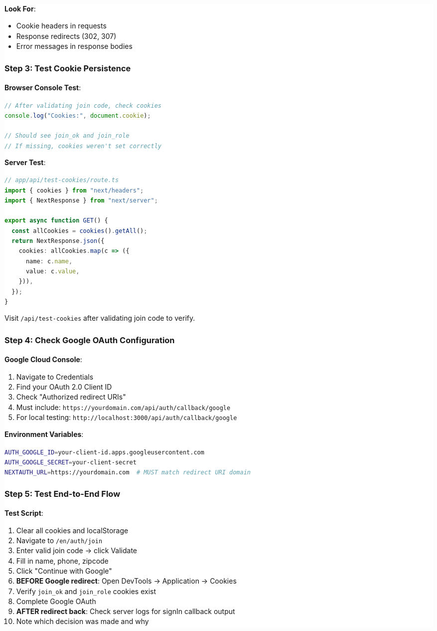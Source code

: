 **Look For**:
- Cookie headers in requests
- Response redirects (302, 307)
- Error messages in response bodies

### Step 3: Test Cookie Persistence

**Browser Console Test**:
```javascript
// After validating join code, check cookies
console.log("Cookies:", document.cookie);

// Should see join_ok and join_role
// If missing, cookies weren't set correctly
```

**Server Test**:
```typescript
// app/api/test-cookies/route.ts
import { cookies } from "next/headers";
import { NextResponse } from "next/server";

export async function GET() {
  const allCookies = cookies().getAll();
  return NextResponse.json({
    cookies: allCookies.map(c => ({
      name: c.name,
      value: c.value,
    })),
  });
}
```

Visit `/api/test-cookies` after validating join code to verify.

### Step 4: Check Google OAuth Configuration

**Google Cloud Console**:
1. Navigate to Credentials
2. Find your OAuth 2.0 Client ID
3. Check "Authorized redirect URIs"
4. Must include: `https://yourdomain.com/api/auth/callback/google`
5. For local testing: `http://localhost:3000/api/auth/callback/google`

**Environment Variables**:
```bash
AUTH_GOOGLE_ID=your-client-id.apps.googleusercontent.com
AUTH_GOOGLE_SECRET=your-client-secret
NEXTAUTH_URL=https://yourdomain.com  # MUST match redirect URI domain
```

### Step 5: Test End-to-End Flow

**Test Script**:
1. Clear all cookies and localStorage
2. Navigate to `/en/auth/join`
3. Enter valid join code → click Validate
4. Fill in name, phone, zipcode
5. Click "Continue with Google"
6. **BEFORE Google redirect**: Open DevTools → Application → Cookies
7. Verify `join_ok` and `join_role` cookies exist
8. Complete Google OAuth
9. **AFTER redirect back**: Check server logs for signIn callback output
10. Note which decision was made and why
